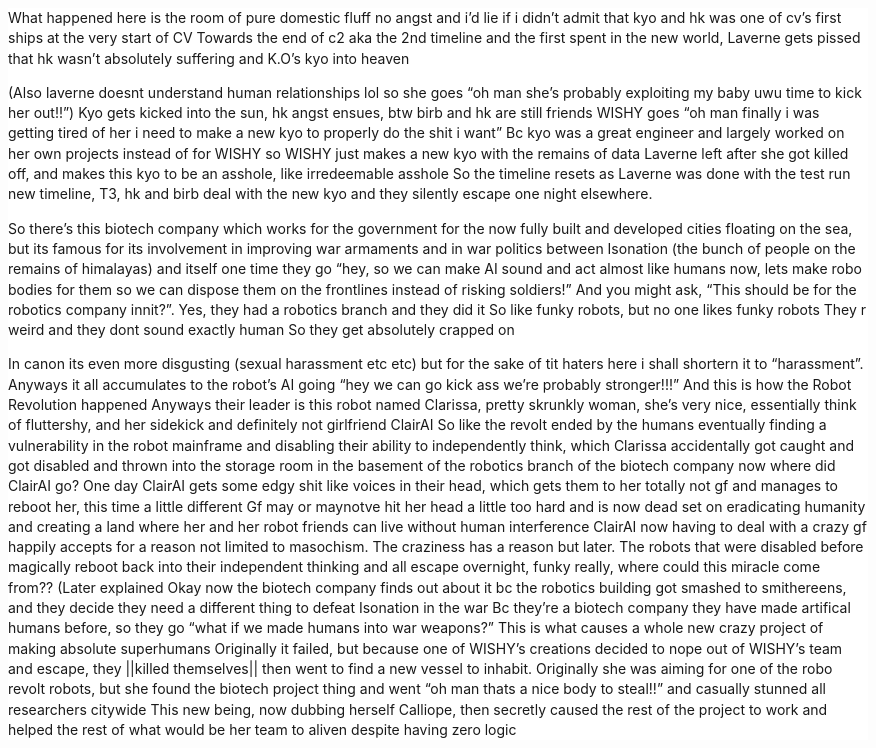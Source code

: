 What happened here is the room of pure domestic fluff no angst and i’d lie if i didn’t admit that kyo and hk was one of cv’s first ships at the very start of CV
Towards the end of c2 aka the 2nd timeline and the first spent in the new world, Laverne gets pissed that hk wasn’t absolutely suffering and K.O’s kyo into heaven

(Also laverne doesnt understand human relationships lol so she goes “oh man she’s probably exploiting my baby uwu time to kick her out!!”)
Kyo gets kicked into the sun, hk angst ensues, btw birb and hk are still friends
WISHY goes “oh man finally i was getting tired of her i need to make a new kyo to properly do the shit i want”
Bc kyo was a great engineer and largely worked on her own projects instead of for WISHY
so WISHY just makes a new kyo with the remains of data Laverne left after she got killed off, and makes this kyo to be an asshole, like irredeemable asshole
So the timeline resets as Laverne was done with the test run
new timeline, T3, hk and birb deal with the new kyo and they silently escape one night elsewhere.

So there’s this biotech company which works for the government for the now fully built and developed cities floating on the sea, but its famous for its involvement in improving war armaments and in war politics between Isonation (the bunch of people on the remains of himalayas) and itself
one time they go “hey, so we can make AI sound and act almost like humans now, lets make robo bodies for them so we can dispose them on the frontlines instead of risking soldiers!”
And you might ask, “This should be for the robotics company innit?”.
Yes, they had a robotics branch and they did it
So like funky robots, but no one likes funky robots
They r weird and they dont sound exactly human
So they get absolutely crapped on

In canon its even more disgusting (sexual harassment etc etc) but for the sake of tit haters here i shall shortern it to “harassment”.
Anyways it all accumulates to the robot’s AI going “hey we can go kick ass we’re probably stronger!!!”
And this is how the Robot Revolution happened
Anyways their leader is this robot named Clarissa, pretty skrunkly woman, she’s very nice, essentially think of fluttershy, and her sidekick and definitely not girlfriend ClairAI
So like the revolt ended by the humans eventually finding a vulnerability in the robot mainframe and disabling their ability to independently think, which Clarissa accidentally got caught and got disabled and thrown into the storage room in the basement of the robotics branch of the biotech company
now where did ClairAI go? One day ClairAI gets some edgy shit like voices in their head, which gets them to her totally not gf and manages to reboot her, this time a little different
Gf may or maynotve hit her head a little too hard and is now dead set on eradicating humanity and creating a land where her and her robot friends can live without human interference
ClairAI now having to deal with a crazy gf happily accepts for a reason not limited to masochism. The craziness has a reason but later.
The robots that were disabled before magically reboot back into their independent thinking and all escape overnight, funky really, where could this miracle come from?? (Later explained
Okay now the biotech company finds out about it bc the robotics building got smashed to smithereens, and they decide they need a different thing to defeat Isonation in the war
Bc they’re a biotech company they have made artifical humans before, so they go “what if we made humans into war weapons?”
This is what causes a whole new crazy project of making absolute superhumans
Originally it failed, but because one of WISHY’s creations decided to nope out of WISHY’s team and escape, they ||killed themselves|| then went to find a new vessel to inhabit. Originally she was aiming for one of the robo revolt robots, but she found the biotech project thing and went “oh man thats a nice body to steal!!” and casually stunned all researchers citywide
This new being, now dubbing herself Calliope, then secretly caused the rest of the project to work and helped the rest of what would be her team to aliven despite having zero logic
